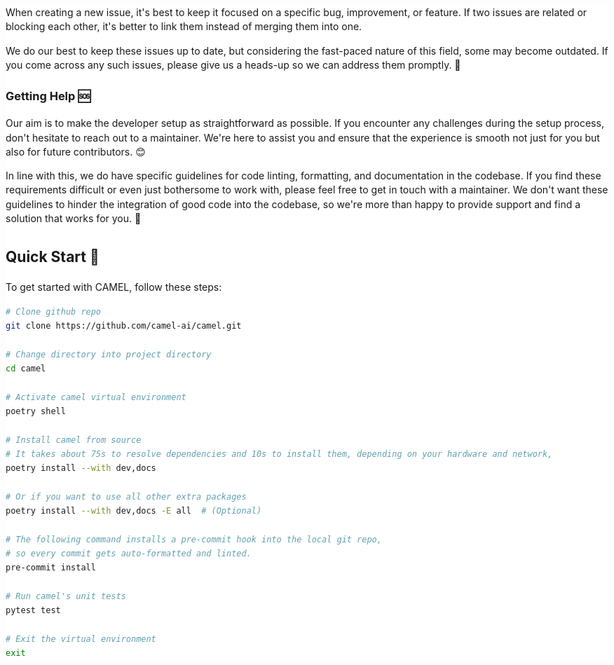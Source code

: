 When creating a new issue, it's best to keep it focused on a specific bug, improvement, or feature. If two issues are related or blocking each other, it's better to link them instead of merging them into one.

We do our best to keep these issues up to date, but considering the fast-paced nature of this field, some may become outdated. If you come across any such issues, please give us a heads-up so we can address them promptly. 👀

### Getting Help 🆘

Our aim is to make the developer setup as straightforward as possible. If you encounter any challenges during the setup process, don't hesitate to reach out to a maintainer. We're here to assist you and ensure that the experience is smooth not just for you but also for future contributors. 😊

In line with this, we do have specific guidelines for code linting, formatting, and documentation in the codebase. If you find these requirements difficult or even just bothersome to work with, please feel free to get in touch with a maintainer. We don't want these guidelines to hinder the integration of good code into the codebase, so we're more than happy to provide support and find a solution that works for you. 🤝

## Quick Start 🚀

To get started with CAMEL, follow these steps:

```sh
# Clone github repo
git clone https://github.com/camel-ai/camel.git

# Change directory into project directory
cd camel

# Activate camel virtual environment
poetry shell

# Install camel from source
# It takes about 75s to resolve dependencies and 10s to install them, depending on your hardware and network,
poetry install --with dev,docs

# Or if you want to use all other extra packages
poetry install --with dev,docs -E all  # (Optional)

# The following command installs a pre-commit hook into the local git repo,
# so every commit gets auto-formatted and linted.
pre-commit install

# Run camel's unit tests
pytest test

# Exit the virtual environment
exit
```
